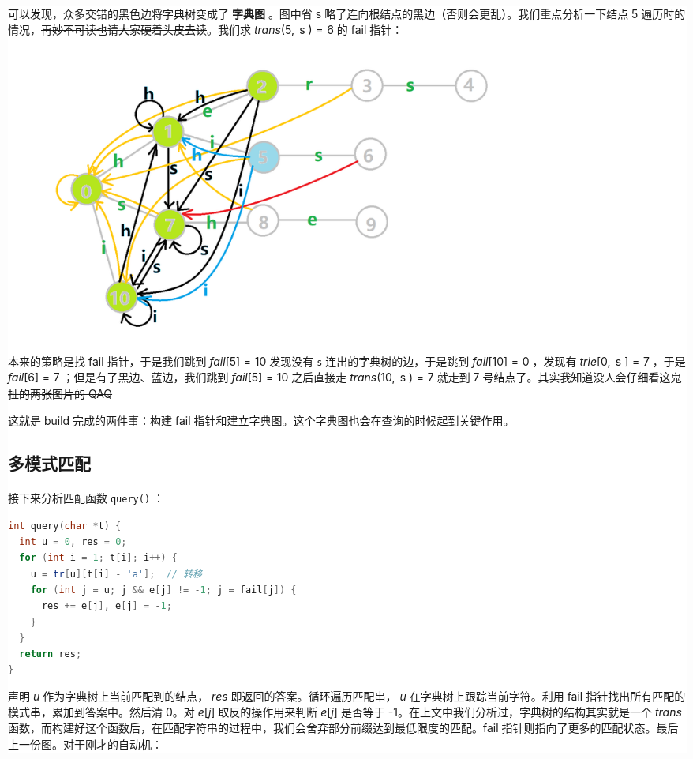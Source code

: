 可以发现，众多交错的黑色边将字典树变成了 **字典图** 。图中省 s 略了连向根结点的黑边（否则会更乱）。我们重点分析一下结点 5 遍历时的情况，~~再妙不可读也请大家硬着头皮去读~~。我们求 $trans(5,\text{ s })=6$ 的 fail 指针：

![AC_automation_b_7.png](./images/ac-automaton2.png)

本来的策略是找 fail 指针，于是我们跳到 $fail[5]=10$ 发现没有 `s` 连出的字典树的边，于是跳到 $fail[10]=0$ ，发现有 $trie[0,\text{ s }]=7$ ，于是 $fail[6]=7$ ；但是有了黑边、蓝边，我们跳到 $fail[5]=10$ 之后直接走 $trans(10,\text{ s })=7$ 就走到 $7$ 号结点了。~~其实我知道没人会仔细看这鬼扯的两张图片的 QAQ~~

这就是 build 完成的两件事：构建 fail 指针和建立字典图。这个字典图也会在查询的时候起到关键作用。

## 多模式匹配

接下来分析匹配函数 `query()` ：

```cpp
int query(char *t) {
  int u = 0, res = 0;
  for (int i = 1; t[i]; i++) {
    u = tr[u][t[i] - 'a'];  // 转移
    for (int j = u; j && e[j] != -1; j = fail[j]) {
      res += e[j], e[j] = -1;
    }
  }
  return res;
}
```

声明 $u$ 作为字典树上当前匹配到的结点， $res$ 即返回的答案。循环遍历匹配串， $u$ 在字典树上跟踪当前字符。利用 fail 指针找出所有匹配的模式串，累加到答案中。然后清 0。对 $e[j]$ 取反的操作用来判断 $e[j]$ 是否等于 -1。在上文中我们分析过，字典树的结构其实就是一个 $trans$ 函数，而构建好这个函数后，在匹配字符串的过程中，我们会舍弃部分前缀达到最低限度的匹配。fail 指针则指向了更多的匹配状态。最后上一份图。对于刚才的自动机：
